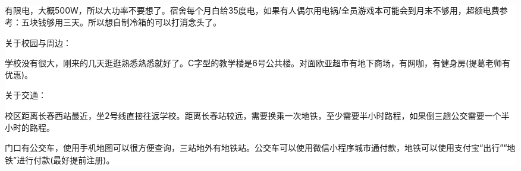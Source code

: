 有限电，大概500W，所以大功率不要想了。宿舍每个月白给35度电，如果有人偶尔用电锅/全员游戏本可能会到月末不够用，超额电费参考：五块钱够用三天。所以想自制冷箱的可以打消念头了。



关于校园与周边：

学校没有很大，刚来的几天逛逛熟悉熟悉就好了。C字型的教学楼是6号公共楼。对面欧亚超市有地下商场，有网咖，有健身房(提葛老师有优惠)。



关于交通：

校区距离长春西站最近，坐2号线直接往返学校。距离长春站较远，需要换乘一次地铁，至少需要半小时路程，如果倒三趟公交需要一个半小时的路程。

门口有公交车，使用手机地图可以很方便查询，三站地外有地铁站。公交车可以使用微信小程序城市通付款，地铁可以使用支付宝“出行”“地铁”进行付款(最好提前注册)。